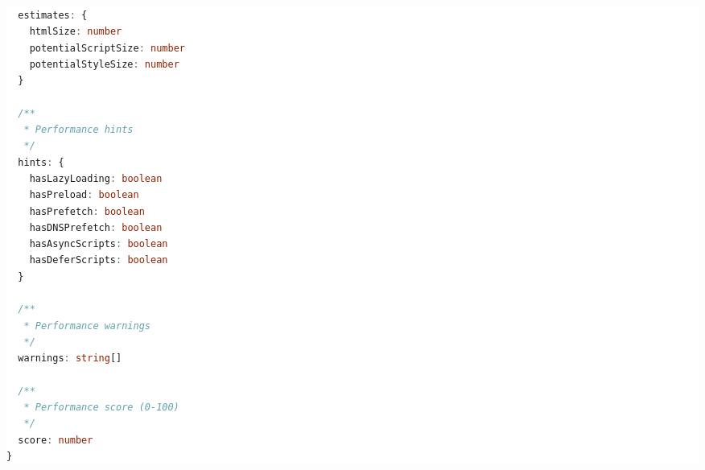```typescript
  estimates: {
    htmlSize: number
    potentialScriptSize: number
    potentialStyleSize: number
  }

  /**
   * Performance hints
   */
  hints: {
    hasLazyLoading: boolean
    hasPreload: boolean
    hasPrefetch: boolean
    hasDNSPrefetch: boolean
    hasAsyncScripts: boolean
    hasDeferScripts: boolean
  }

  /**
   * Performance warnings
   */
  warnings: string[]

  /**
   * Performance score (0-100)
   */
  score: number
}
```
